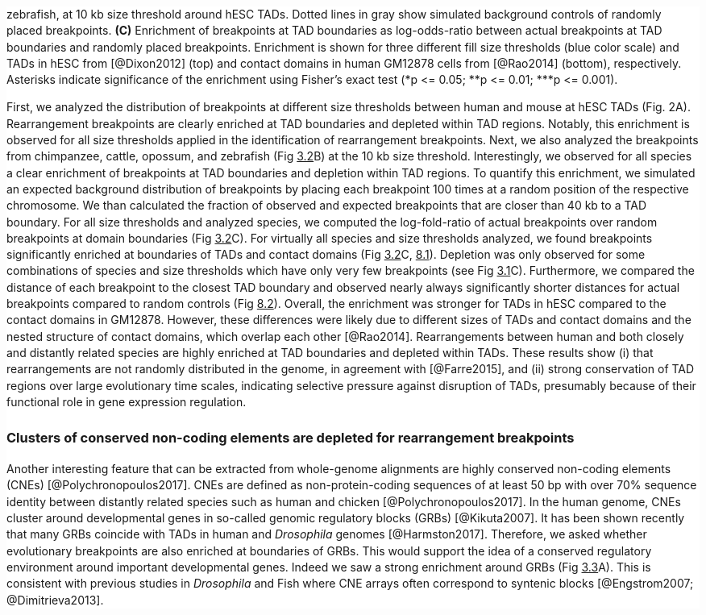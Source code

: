 zebrafish, at 10 kb size threshold around hESC TADs. Dotted lines in
gray show simulated background controls of randomly placed breakpoints.
**(C)** Enrichment of breakpoints at TAD boundaries as log-odds-ratio
between actual breakpoints at TAD boundaries and randomly placed
breakpoints. Enrichment is shown for three different fill size
thresholds (blue color scale) and TADs in hESC from [@Dixon2012] (top) and
contact domains in human GM12878 cells from [@Rao2014] (bottom),
respectively. Asterisks indicate significance of the enrichment using
Fisher’s exact test (\*p &lt;= 0.05; \*\*p &lt;= 0.01; \*\*\*p &lt;=
0.001).


First, we analyzed the distribution of breakpoints at
different size thresholds between human and mouse at hESC TADs (Fig.
2A). Rearrangement breakpoints are clearly enriched at TAD boundaries
and depleted within TAD regions. Notably, this enrichment is observed
for all size thresholds applied in the identification of rearrangement
breakpoints. Next, we also analyzed the breakpoints from chimpanzee,
cattle, opossum, and zebrafish (Fig <a href="#fig:TadEvo2">3.2</a>B) at the 10 kb size threshold.
Interestingly, we observed for all species a clear enrichment of
breakpoints at TAD boundaries and depletion within TAD regions. To
quantify this enrichment, we simulated an expected background
distribution of breakpoints by placing each breakpoint 100 times at a
random position of the respective chromosome. We than calculated the
fraction of observed and expected breakpoints that are closer than 40 kb
to a TAD boundary. For all size thresholds and analyzed species, we
computed the log-fold-ratio of actual breakpoints over random
breakpoints at domain boundaries (Fig <a href="#fig:TadEvo2">3.2</a>C). For virtually all species
and size thresholds analyzed, we found breakpoints significantly
enriched at boundaries of TADs and contact domains (Fig <a href="#fig:TadEvo2">3.2</a>C, <a href="#fig:TadEvoS1">8.1</a>).
Depletion was only observed for some combinations of species and size
thresholds which have only very few breakpoints (see Fig <a href="#fig:TadEvo1">3.1</a>C).
Furthermore, we compared the distance of each breakpoint to the closest
TAD boundary and observed nearly always significantly shorter distances
for actual breakpoints compared to random controls (Fig <a href="#fig:TadEvoS2">8.2</a>). Overall,
the enrichment was stronger for TADs in hESC compared to the contact
domains in GM12878. However, these differences were likely due to
different sizes of TADs and contact domains and the nested structure of
contact domains, which overlap each other [@Rao2014]. Rearrangements between
human and both closely and distantly related species are highly enriched
at TAD boundaries and depleted within TADs. These results show (i) that
rearrangements are not randomly distributed in the genome, in agreement
with [@Farre2015], and (ii) strong conservation of TAD regions over large
evolutionary time scales, indicating selective pressure against
disruption of TADs, presumably because of their functional role in gene
expression regulation.

### Clusters of conserved non-coding elements are depleted for rearrangement breakpoints

Another interesting feature that can be extracted from whole-genome
alignments are highly conserved non-coding elements (CNEs) [@Polychronopoulos2017]. CNEs
are defined as non-protein-coding sequences of at least 50 bp with over
70% sequence identity between distantly related species such as human
and chicken [@Polychronopoulos2017]. In the human genome, CNEs cluster around
developmental genes in so-called genomic regulatory blocks (GRBs)
[@Kikuta2007]. It has been shown recently that many GRBs coincide with TADs in
human and *Drosophila* genomes [@Harmston2017]. Therefore, we asked whether
evolutionary breakpoints are also enriched at boundaries of GRBs. This
would support the idea of a conserved regulatory environment around
important developmental genes. Indeed we saw a strong enrichment around
GRBs (Fig <a href="#fig:TadEvo3">3.3</a>A). This is consistent with previous studies in *Drosophila*
and Fish where CNE arrays often correspond to syntenic blocks [@Engstrom2007; @Dimitrieva2013].